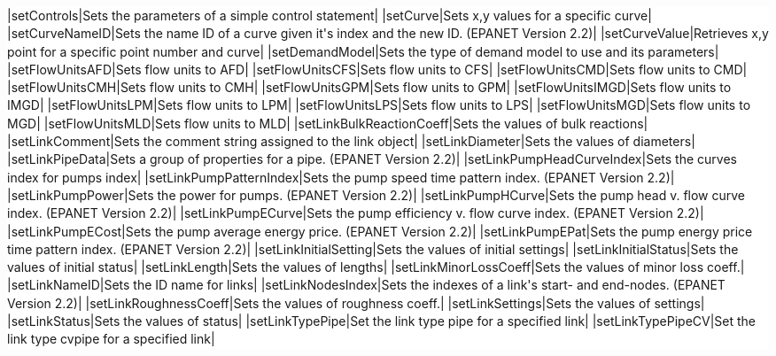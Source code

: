 |setControls|Sets the parameters of a simple control statement|
|setCurve|Sets x,y values for a specific curve|
|setCurveNameID|Sets the name ID of a curve given it's index and the new ID. (EPANET Version 2.2)|
|setCurveValue|Retrieves x,y point for a specific point number and curve|
|setDemandModel|Sets the type of demand model to use and its parameters|
|setFlowUnitsAFD|Sets flow units to AFD|
|setFlowUnitsCFS|Sets flow units to CFS|
|setFlowUnitsCMD|Sets flow units to CMD|
|setFlowUnitsCMH|Sets flow units to CMH|
|setFlowUnitsGPM|Sets flow units to GPM|
|setFlowUnitsIMGD|Sets flow units to IMGD|
|setFlowUnitsLPM|Sets flow units to LPM|
|setFlowUnitsLPS|Sets flow units to LPS|
|setFlowUnitsMGD|Sets flow units to MGD|
|setFlowUnitsMLD|Sets flow units to MLD|
|setLinkBulkReactionCoeff|Sets the values of bulk reactions|
|setLinkComment|Sets the comment string assigned to the link object|
|setLinkDiameter|Sets the values of diameters|
|setLinkPipeData|Sets a group of properties for a pipe. (EPANET Version 2.2)|
|setLinkPumpHeadCurveIndex|Sets the curves index for pumps index|
|setLinkPumpPatternIndex|Sets the pump speed time pattern index. (EPANET Version 2.2)|
|setLinkPumpPower|Sets the power for pumps. (EPANET Version 2.2)|
|setLinkPumpHCurve|Sets the pump head v. flow curve index. (EPANET Version 2.2)|
|setLinkPumpECurve|Sets the pump efficiency v. flow curve index. (EPANET Version 2.2)|
|setLinkPumpECost|Sets the pump average energy price. (EPANET Version 2.2)|
|setLinkPumpEPat|Sets the pump energy price time pattern index. (EPANET Version 2.2)|
|setLinkInitialSetting|Sets the values of initial settings|
|setLinkInitialStatus|Sets the values of initial status|
|setLinkLength|Sets the values of lengths|
|setLinkMinorLossCoeff|Sets the values of minor loss coeff.|
|setLinkNameID|Sets the ID name for links|
|setLinkNodesIndex|Sets the indexes of a link's start- and end-nodes. (EPANET Version 2.2)|
|setLinkRoughnessCoeff|Sets the values of roughness coeff.|
|setLinkSettings|Sets the values of settings|
|setLinkStatus|Sets the values of status|
|setLinkTypePipe|Set the link type pipe for a specified link|
|setLinkTypePipeCV|Set the link type cvpipe for a specified link|